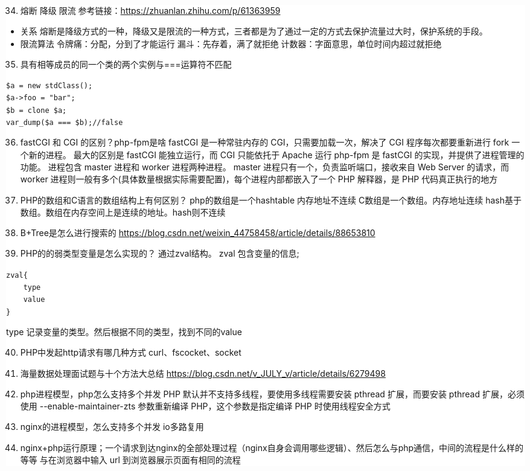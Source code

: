 34. 熔断 降级 限流
参考链接：https://zhuanlan.zhihu.com/p/61363959
- 关系
熔断是降级方式的一种，降级又是限流的一种方式，三者都是为了通过一定的方式去保护流量过大时，保护系统的手段。
- 限流算法
令牌痛：分配，分到了才能运行
漏斗：先存着，满了就拒绝
计数器：字面意思，单位时间内超过就拒绝

35. 具有相等成员的同一个类的两个实例与===运算符不匹配
```
$a = new stdClass();
$a->foo = "bar";
$b = clone $a;
var_dump($a === $b);//false
```

36. fastCGI 和 CGI 的区别？php-fpm是啥
fastCGI 是一种常驻内存的 CGI，只需要加载一次，解决了 CGI 程序每次都要重新进行 fork 一个新的进程。 最大的区别是 fastCGI 能独立运行，而 CGI 只能依托于 Apache 运行
php-fpm  是 fastCGI 的实现，并提供了进程管理的功能。
进程包含 master 进程和 worker 进程两种进程。
master 进程只有一个，负责监听端口，接收来自 Web Server 的请求，而 worker 进程则一般有多个(具体数量根据实际需要配置)，每个进程内部都嵌入了一个 PHP 解释器，是 PHP 代码真正执行的地方

37. PHP的数组和C语言的数组结构上有何区别？
 php的数组是一个hashtable 内存地址不连续  C数组是一个数组。内存地址连续
 hash基于数组。数组在内存空间上是连续的地址。hash则不连续
 
38. B+Tree是怎么进行搜索的
https://blog.csdn.net/weixin_44758458/article/details/88653810

39. PHP的的弱类型变量是怎么实现的？
通过zval结构。 zval 包含变量的信息;
```
zval{
    type
    value
}
```
type 记录变量的类型。然后根据不同的类型，找到不同的value

40. PHP中发起http请求有哪几种方式
curl、fscocket、socket

41. 海量数据处理面试题与十个方法大总结
https://blog.csdn.net/v_JULY_v/article/details/6279498

42. php进程模型，php怎么支持多个并发
PHP 默认并不支持多线程，要使用多线程需要安装 pthread 扩展，而要安装 pthread 扩展，必须使用 --enable-maintainer-zts 参数重新编译 PHP，这个参数是指定编译 PHP 时使用线程安全方式
43. nginx的进程模型，怎么支持多个并发
io多路复用
44. nginx+php运行原理；一个请求到达nginx的全部处理过程（nginx自身会调用哪些逻辑）、然后怎么与php通信，中间的流程是什么样的等等
与在浏览器中输入 url 到浏览器展示页面有相同的流程

